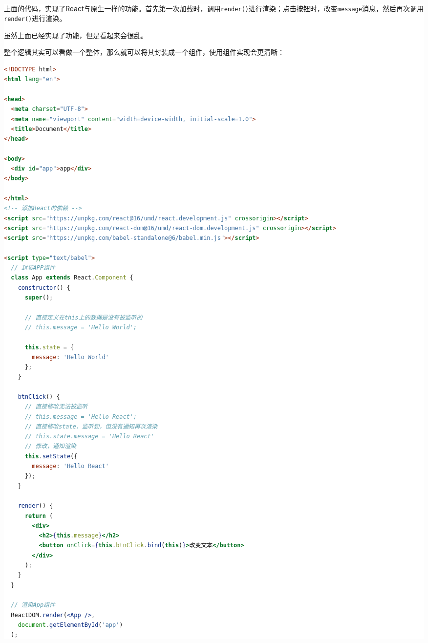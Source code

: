 上面的代码，实现了React与原生一样的功能。首先第一次加载时，调用`render()`进行渲染；点击按钮时，改变`message`消息，然后再次调用`render()`进行渲染。

虽然上面已经实现了功能，但是看起来会很乱。

整个逻辑其实可以看做一个整体，那么就可以将其封装成一个组件，使用组件实现会更清晰：

```html
<!DOCTYPE html>
<html lang="en">

<head>
  <meta charset="UTF-8">
  <meta name="viewport" content="width=device-width, initial-scale=1.0">
  <title>Document</title>
</head>

<body>
  <div id="app">app</div>
</body>

</html>
<!-- 添加React的依赖 -->
<script src="https://unpkg.com/react@16/umd/react.development.js" crossorigin></script>
<script src="https://unpkg.com/react-dom@16/umd/react-dom.development.js" crossorigin></script>
<script src="https://unpkg.com/babel-standalone@6/babel.min.js"></script>

<script type="text/babel">
  // 封装APP组件
  class App extends React.Component {
    constructor() {
      super();

      // 直接定义在this上的数据是没有被监听的
      // this.message = 'Hello World';

      this.state = {
        message: 'Hello World'
      };
    }

    btnClick() {
      // 直接修改无法被监听
      // this.message = 'Hello React';
      // 直接修改state，监听到，但没有通知再次渲染
      // this.state.message = 'Hello React'
      // 修改，通知渲染
      this.setState({
        message: 'Hello React'
      });
    }

    render() {
      return (
        <div>
          <h2>{this.message}</h2>
          <button onClick={this.btnClick.bind(this)}>改变文本</button>   
        </div>
      );
    }
  }

  // 渲染App组件
  ReactDOM.render(<App />,
    document.getElementById('app')
  );
```